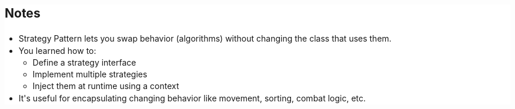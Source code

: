 
## Notes
- Strategy Pattern lets you swap behavior (algorithms) without changing the class that uses them.
- You learned how to:
  - Define a strategy interface
  - Implement multiple strategies
  - Inject them at runtime using a context
- It's useful for encapsulating changing behavior like movement, sorting, combat logic, etc.
